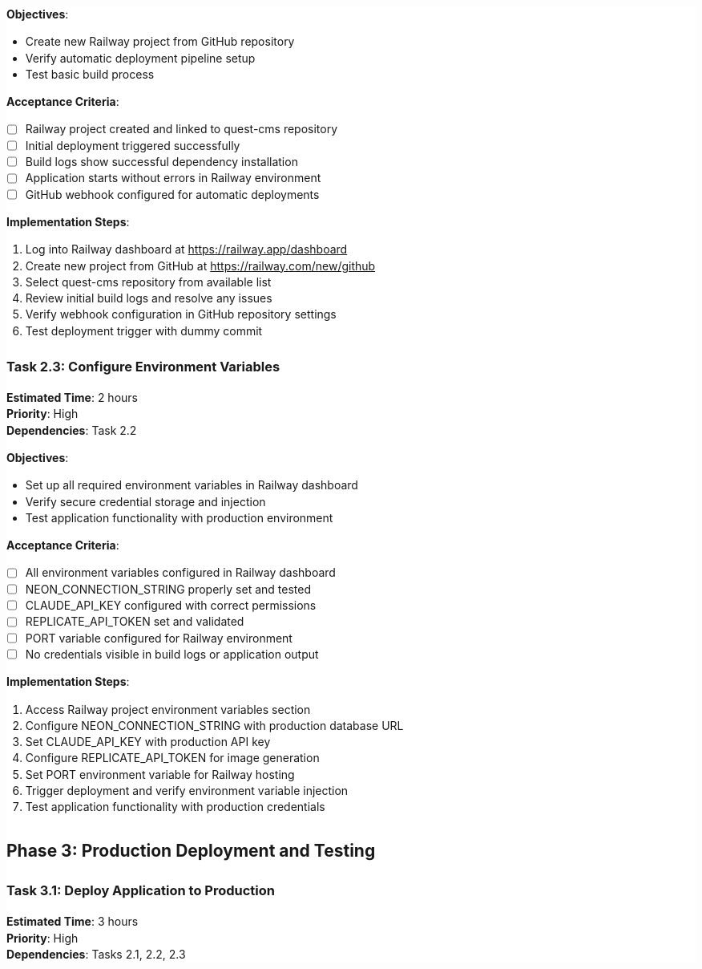 **Objectives**:
- Create new Railway project from GitHub repository
- Verify automatic deployment pipeline setup
- Test basic build process

**Acceptance Criteria**:
- [ ] Railway project created and linked to quest-cms repository
- [ ] Initial deployment triggered successfully
- [ ] Build logs show successful dependency installation
- [ ] Application starts without errors in Railway environment
- [ ] GitHub webhook configured for automatic deployments

**Implementation Steps**:
1. Log into Railway dashboard at https://railway.app/dashboard
2. Create new project from GitHub at https://railway.com/new/github
3. Select quest-cms repository from available list
4. Review initial build logs and resolve any issues
5. Verify webhook configuration in GitHub repository settings
6. Test deployment trigger with dummy commit

### Task 2.3: Configure Environment Variables
**Estimated Time**: 2 hours  
**Priority**: High  
**Dependencies**: Task 2.2

**Objectives**:
- Set up all required environment variables in Railway dashboard
- Verify secure credential storage and injection
- Test application functionality with production environment

**Acceptance Criteria**:
- [ ] All environment variables configured in Railway dashboard
- [ ] NEON_CONNECTION_STRING properly set and tested
- [ ] CLAUDE_API_KEY configured with correct permissions
- [ ] REPLICATE_API_TOKEN set and validated
- [ ] PORT variable configured for Railway environment
- [ ] No credentials visible in build logs or application output

**Implementation Steps**:
1. Access Railway project environment variables section
2. Configure NEON_CONNECTION_STRING with production database URL
3. Set CLAUDE_API_KEY with production API key
4. Configure REPLICATE_API_TOKEN for image generation
5. Set PORT environment variable for Railway hosting
6. Trigger deployment and verify environment variable injection
7. Test application functionality with production credentials

## Phase 3: Production Deployment and Testing

### Task 3.1: Deploy Application to Production
**Estimated Time**: 3 hours  
**Priority**: High  
**Dependencies**: Tasks 2.1, 2.2, 2.3
